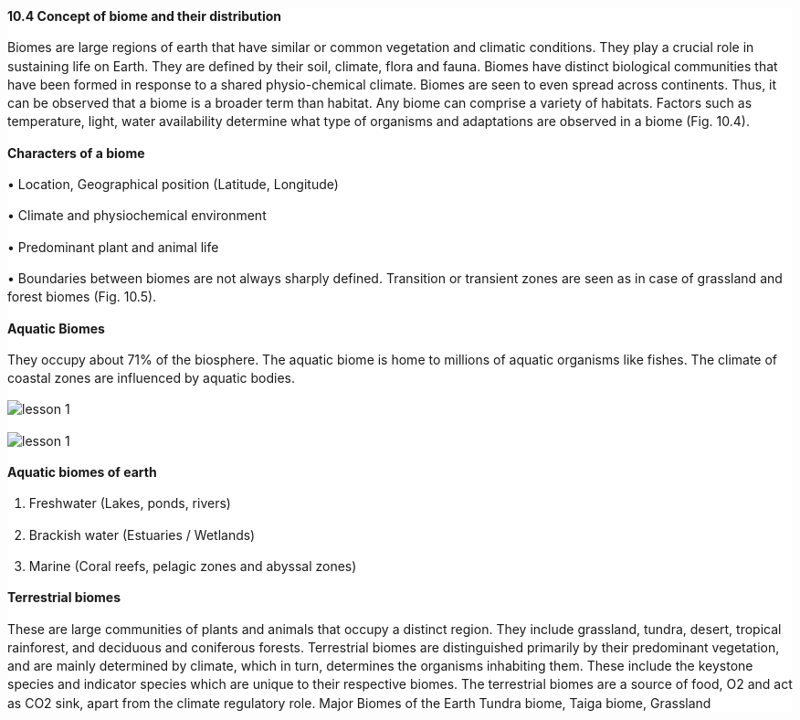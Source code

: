 **10.4 Concept of biome and their distribution**

Biomes are large regions of earth that
have similar or common vegetation and
climatic conditions. They play a crucial role
in sustaining life on Earth. They are defined
by their soil, climate, flora and fauna. Biomes
have distinct biological communities that
have been formed in response to a shared
physio-chemical climate. Biomes are seen to
even spread across continents. Thus, it can be
observed that a biome is a broader term than
habitat. Any biome can comprise a variety of
habitats. Factors such as temperature, light,
water availability determine what type of
organisms and adaptations are observed in a
biome (Fig. 10.4).

**Characters of a biome**

• Location, Geographical position (Latitude,
Longitude)

• Climate and physiochemical environment

• Predominant plant and animal life

• Boundaries between biomes are not always
sharply defined. Transition or transient
zones are seen as in case of grassland and
forest biomes (Fig. 10.5).

**Aquatic Biomes**

They occupy about 71% of the biosphere.
The aquatic biome is home to millions of aquatic
organisms like fishes. The climate of coastal
zones are influenced by aquatic bodies.


![lesson 1](/books/12-biology/zoology/unit5/bzf5.4.png )


![lesson 1](/books/12-biology/zoology/unit5/bzf5.5.png )


**Aquatic biomes of earth**

1. Freshwater (Lakes, ponds, rivers)

2. Brackish water (Estuaries / Wetlands)

3. Marine (Coral reefs, pelagic zones and
abyssal zones)

**Terrestrial biomes**

These are large communities of plants and
animals that occupy a distinct region. They
include grassland, tundra, desert, tropical rainforest, and deciduous and coniferous
forests. Terrestrial biomes are distinguished
primarily by their predominant vegetation,
and are mainly determined by climate, which
in turn, determines the organisms inhabiting
them. These include the keystone species and
indicator species which are unique to their
respective biomes. The terrestrial biomes are a
source of food, O2 and act as CO2 sink, apart
from the climate regulatory role.
Major Biomes of the Earth
Tundra biome, Taiga biome, Grassland